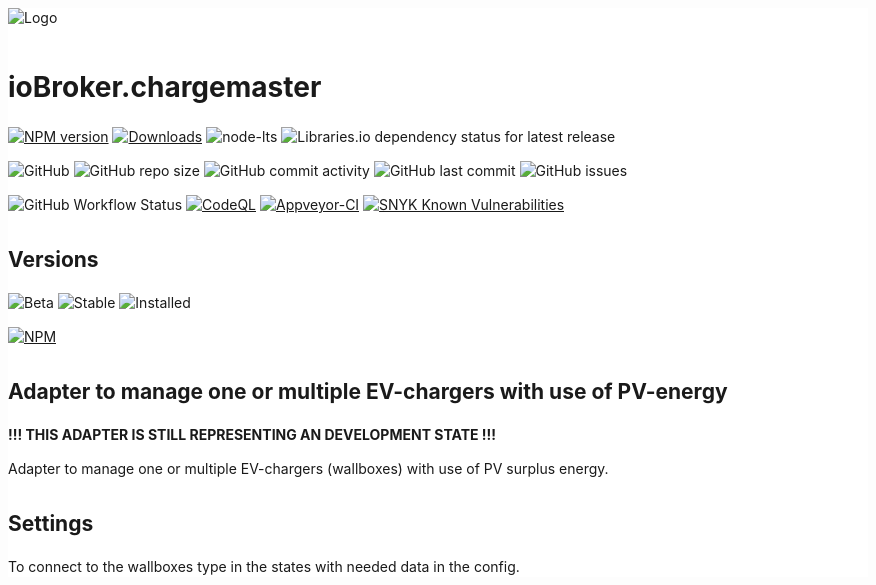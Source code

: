 ![Logo](admin/chargemaster.png)

# ioBroker.chargemaster

[![NPM version](https://img.shields.io/npm/v/iobroker.chargemaster?style=flat-square)](https://www.npmjs.com/package/iobroker.chargemaster)
[![Downloads](https://img.shields.io/npm/dm/iobroker.chargemaster?label=npm%20downloads&style=flat-square)](https://www.npmjs.com/package/iobroker.chargemaster)
![node-lts](https://img.shields.io/node/v-lts/iobroker.chargemaster?style=flat-square)
![Libraries.io dependency status for latest release](https://img.shields.io/librariesio/release/npm/iobroker.chargemaster?label=npm%20dependencies&style=flat-square)

![GitHub](https://img.shields.io/github/license/hombach/iobroker.chargemaster?style=flat-square)
![GitHub repo size](https://img.shields.io/github/repo-size/hombach/iobroker.chargemaster?logo=github&style=flat-square)
![GitHub commit activity](https://img.shields.io/github/commit-activity/m/hombach/iobroker.chargemaster?logo=github&style=flat-square)
![GitHub last commit](https://img.shields.io/github/last-commit/hombach/iobroker.chargemaster?logo=github&style=flat-square)
![GitHub issues](https://img.shields.io/github/issues/hombach/iobroker.chargemaster?logo=github&style=flat-square)

![GitHub Workflow Status](https://img.shields.io/github/actions/workflow/status/hombach/iobroker.chargemaster/test-and-release.yml?branch=main&logo=github&style=flat-square)
[![CodeQL](https://github.com/hombach/ioBroker.chargemaster/actions/workflows/codeql-analysis.yml/badge.svg)](https://github.com/hombach/ioBroker.chargemaster/actions/workflows/codeql-analysis.yml)
[![Appveyor-CI](https://ci.appveyor.com/api/projects/status/github/hombach/ioBroker.chargemaster?branch=master&svg=true)](https://ci.appveyor.com/project/hombach/iobroker-chargemaster)
[![SNYK Known Vulnerabilities](https://snyk.io/test/github/hombach/ioBroker.chargemaster/badge.svg)](https://snyk.io/test/github/hombach/ioBroker.chargemaster)

## Versions

![Beta](https://img.shields.io/npm/v/iobroker.chargemaster.svg?color=red&label=beta)
![Stable](https://iobroker.live/badges/chargemaster-stable.svg)
![Installed](https://iobroker.live/badges/chargemaster-installed.svg)

[![NPM](https://nodei.co/npm/iobroker.chargemaster.png?downloads=true)](https://nodei.co/npm/iobroker.chargemaster/)

## Adapter to manage one or multiple EV-chargers with use of PV-energy

**!!! THIS ADAPTER IS STILL REPRESENTING AN DEVELOPMENT STATE !!!**

Adapter to manage one or multiple EV-chargers (wallboxes) with use of PV surplus energy.

## Settings

To connect to the wallboxes type in the states with needed data in the config.
